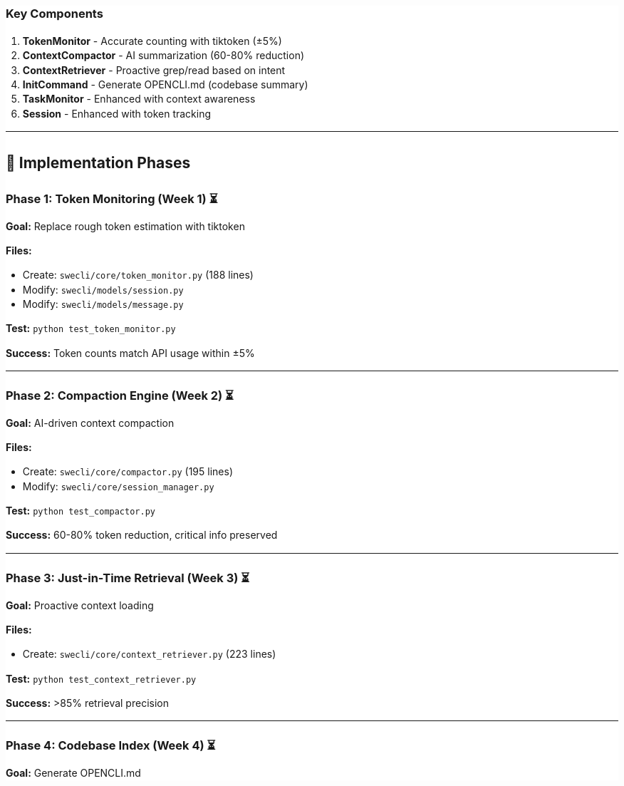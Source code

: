 ### Key Components

1. **TokenMonitor** - Accurate counting with tiktoken (±5%)
2. **ContextCompactor** - AI summarization (60-80% reduction)
3. **ContextRetriever** - Proactive grep/read based on intent
4. **InitCommand** - Generate OPENCLI.md (codebase summary)
5. **TaskMonitor** - Enhanced with context awareness
6. **Session** - Enhanced with token tracking

---

## 🔄 Implementation Phases

### Phase 1: Token Monitoring (Week 1) ⏳
**Goal:** Replace rough token estimation with tiktoken

**Files:**
- Create: `swecli/core/token_monitor.py` (188 lines)
- Modify: `swecli/models/session.py`
- Modify: `swecli/models/message.py`

**Test:** `python test_token_monitor.py`

**Success:** Token counts match API usage within ±5%

---

### Phase 2: Compaction Engine (Week 2) ⏳
**Goal:** AI-driven context compaction

**Files:**
- Create: `swecli/core/compactor.py` (195 lines)
- Modify: `swecli/core/session_manager.py`

**Test:** `python test_compactor.py`

**Success:** 60-80% token reduction, critical info preserved

---

### Phase 3: Just-in-Time Retrieval (Week 3) ⏳
**Goal:** Proactive context loading

**Files:**
- Create: `swecli/core/context_retriever.py` (223 lines)

**Test:** `python test_context_retriever.py`

**Success:** >85% retrieval precision

---

### Phase 4: Codebase Index (Week 4) ⏳
**Goal:** Generate OPENCLI.md
